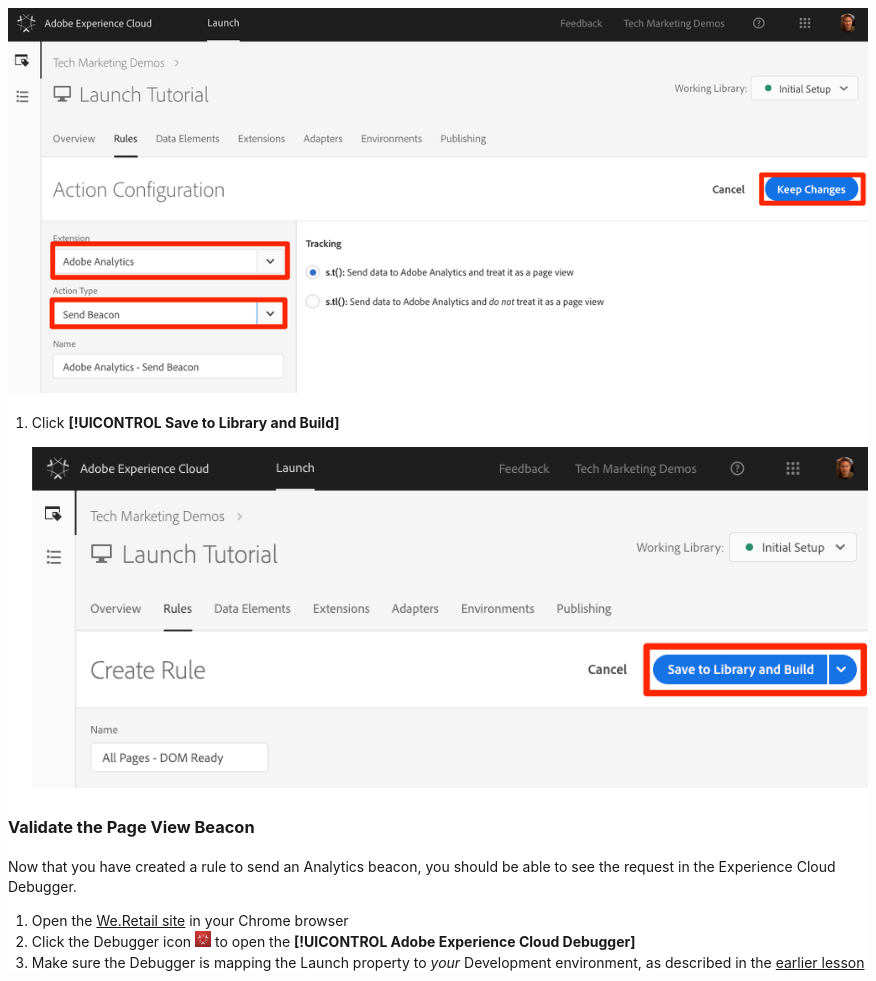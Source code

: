    ![Click the Plus icon to add a new action](images/analytics-sendBeacon.png)

1. Click **[!UICONTROL Save to Library and Build]**

      ![Click Save to Library and Build](images/analytics-saveToLibraryAndBuild.png)

### Validate the Page View Beacon

Now that you have created a rule to send an Analytics beacon, you should be able to see the request in the Experience Cloud Debugger.

1. Open the [We.Retail site](https://aem.enablementadobe.com/content/we-retail/us/en.html) in your Chrome browser
1. Click the Debugger icon ![Open the Experience Cloud Debugger](images/analytics-debuggerIcon.png) to open the **[!UICONTROL Adobe Experience Cloud Debugger]**
1. Make sure the Debugger is mapping the Launch property to *your* Development environment, as described in the [earlier lesson](launch-switch-environments.md)
